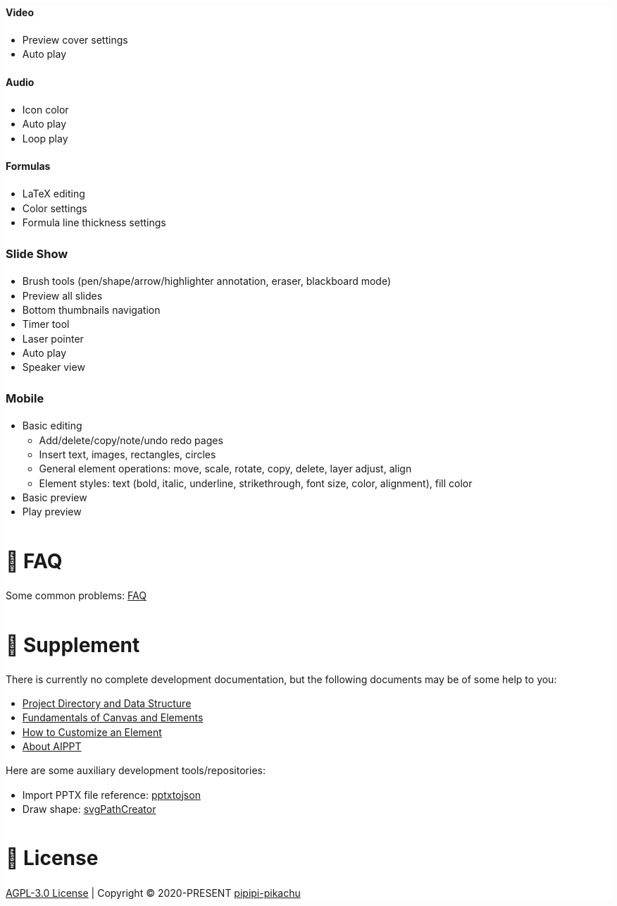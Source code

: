 #### Video
- Preview cover settings
- Auto play
#### Audio
- Icon color
- Auto play
- Loop play
#### Formulas
- LaTeX editing
- Color settings
- Formula line thickness settings
### Slide Show
- Brush tools (pen/shape/arrow/highlighter annotation, eraser, blackboard mode)
- Preview all slides
- Bottom thumbnails navigation
- Timer tool
- Laser pointer
- Auto play
- Speaker view
### Mobile
- Basic editing
  - Add/delete/copy/note/undo redo pages
  - Insert text, images, rectangles, circles
  - General element operations: move, scale, rotate, copy, delete, layer adjust, align
  - Element styles: text (bold, italic, underline, strikethrough, font size, color, alignment), fill color
- Basic preview
- Play preview


# 👀 FAQ
Some common problems: [FAQ](/doc/Q&A.md)


# 🎯 Supplement
There is currently no complete development documentation, but the following documents may be of some help to you:
- [Project Directory and Data Structure](/doc/DirectoryAndData.md)
- [Fundamentals of Canvas and Elements](/doc/Canvas.md)
- [How to Customize an Element](/doc/CustomElement.md)
- [About AIPPT](/doc/AIPPT.md)

Here are some auxiliary development tools/repositories:
- Import PPTX file reference: [pptxtojson](https://github.com/pipipi-pikachu/pptxtojson)
- Draw shape: [svgPathCreator](https://github.com/pipipi-pikachu/svgPathCreator)


# 📄 License
[AGPL-3.0 License](https://github.com/pipipi-pikachu/PPTist/blob/master/LICENSE) | Copyright © 2020-PRESENT [pipipi-pikachu](https://github.com/pipipi-pikachu)
